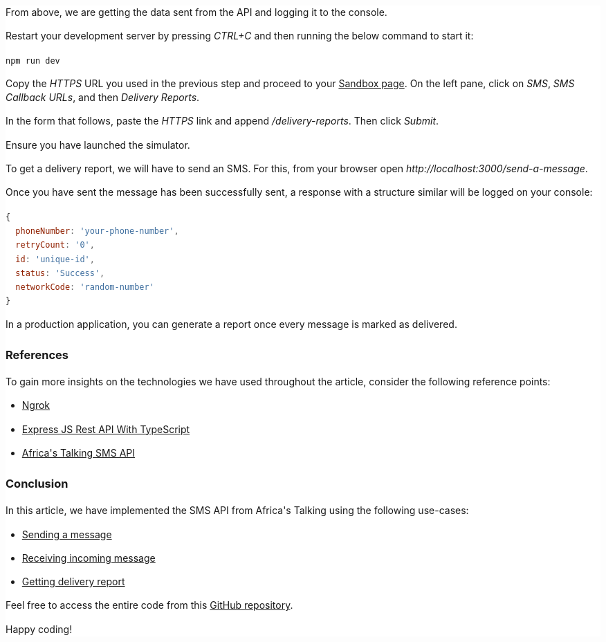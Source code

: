 From above, we are getting the data sent from the API and logging it to the console.

Restart your development server by pressing *CTRL+C* and then running the below command to start it:

```bash
npm run dev
```

Copy the *HTTPS* URL you used in the previous step and proceed to your [Sandbox page](https://account.africastalking.com/apps/sandbox). On the left pane, click on *SMS*, *SMS Callback URLs*, and then *Delivery Reports*. 

In the form that follows, paste the *HTTPS* link and append */delivery-reports*. Then click *Submit*.

Ensure you have launched the simulator.

To get a delivery report, we will have to send an SMS. For this, from your browser open *http://localhost:3000/send-a-message*.

Once you have sent the message has been successfully sent, a response with a  structure similar will be logged on your console:

```js
{
  phoneNumber: 'your-phone-number',
  retryCount: '0',
  id: 'unique-id',
  status: 'Success',
  networkCode: 'random-number'
}
```

In a production application, you can generate a report once every message is marked as delivered.

### References

To gain more insights on the technologies we have used throughout the article, consider the following reference points:

- [Ngrok](https://ngrok.com/docs)

- [Express JS Rest API With TypeScript](/how-to-create-a-simple-rest-api-using-typescript-and-nodejs/)

- [Africa's Talking SMS API](https://developers.africastalking.com/tutorials?products=sms)

### Conclusion

In this article, we have implemented the SMS API from Africa's Talking using the following use-cases:

- [Sending a message](#sending-a-message)

- [Receiving incoming message](#receiving-incoming-message)

- [Getting delivery report](#getting-delivery-report)

Feel free to access the entire code from this [GitHub repository](https://github.com/mwangiKibui/africastalking-sms-api-nodejs-ts).

Happy coding!
